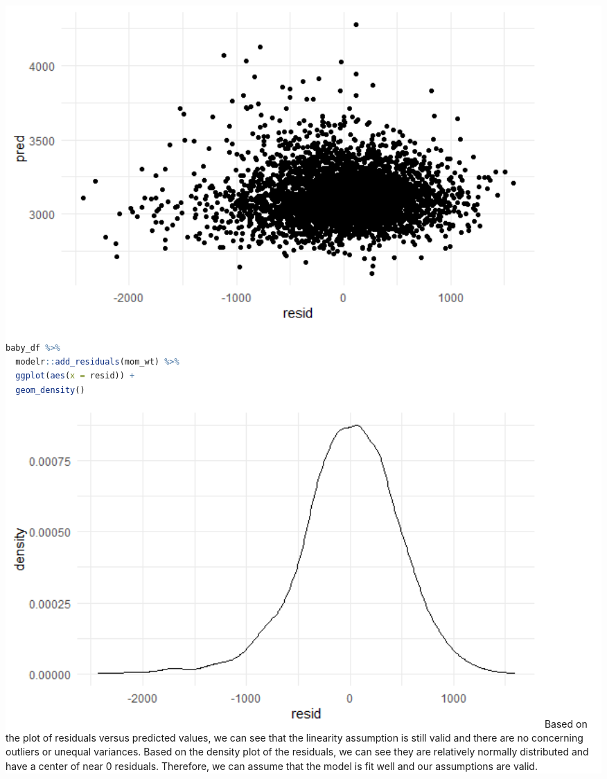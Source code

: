 <img src="p8105_hw6_smv2138_files/figure-gfm/unnamed-chunk-10-1.png" width="90%" />

``` r
baby_df %>% 
  modelr::add_residuals(mom_wt) %>% 
  ggplot(aes(x = resid)) +
  geom_density()
```

<img src="p8105_hw6_smv2138_files/figure-gfm/unnamed-chunk-10-2.png" width="90%" />
Based on the plot of residuals versus predicted values, we can see that
the linearity assumption is still valid and there are no concerning
outliers or unequal variances. Based on the density plot of the
residuals, we can see they are relatively normally distributed and have
a center of near 0 residuals. Therefore, we can assume that the model is
fit well and our assumptions are valid.
